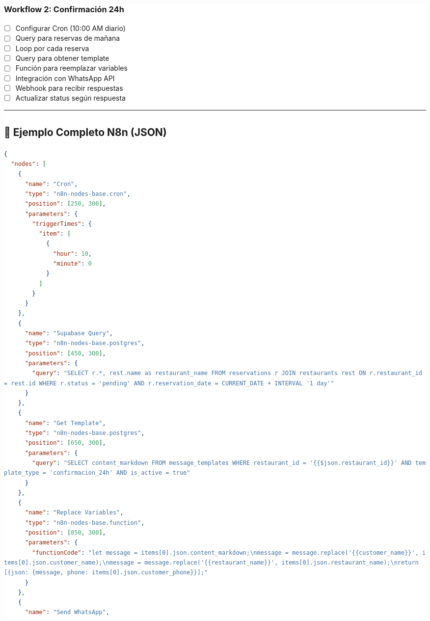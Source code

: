 ### **Workflow 2: Confirmación 24h**
- [ ] Configurar Cron (10:00 AM diario)
- [ ] Query para reservas de mañana
- [ ] Loop por cada reserva
- [ ] Query para obtener template
- [ ] Función para reemplazar variables
- [ ] Integración con WhatsApp API
- [ ] Webhook para recibir respuestas
- [ ] Actualizar status según respuesta

---

## 🚀 Ejemplo Completo N8n (JSON)

```json
{
  "nodes": [
    {
      "name": "Cron",
      "type": "n8n-nodes-base.cron",
      "position": [250, 300],
      "parameters": {
        "triggerTimes": {
          "item": [
            {
              "hour": 10,
              "minute": 0
            }
          ]
        }
      }
    },
    {
      "name": "Supabase Query",
      "type": "n8n-nodes-base.postgres",
      "position": [450, 300],
      "parameters": {
        "query": "SELECT r.*, rest.name as restaurant_name FROM reservations r JOIN restaurants rest ON r.restaurant_id = rest.id WHERE r.status = 'pending' AND r.reservation_date = CURRENT_DATE + INTERVAL '1 day'"
      }
    },
    {
      "name": "Get Template",
      "type": "n8n-nodes-base.postgres",
      "position": [650, 300],
      "parameters": {
        "query": "SELECT content_markdown FROM message_templates WHERE restaurant_id = '{{$json.restaurant_id}}' AND template_type = 'confirmacion_24h' AND is_active = true"
      }
    },
    {
      "name": "Replace Variables",
      "type": "n8n-nodes-base.function",
      "position": [850, 300],
      "parameters": {
        "functionCode": "let message = items[0].json.content_markdown;\nmessage = message.replace('{{customer_name}}', items[0].json.customer_name);\nmessage = message.replace('{{restaurant_name}}', items[0].json.restaurant_name);\nreturn [{json: {message, phone: items[0].json.customer_phone}}];"
      }
    },
    {
      "name": "Send WhatsApp",
```
